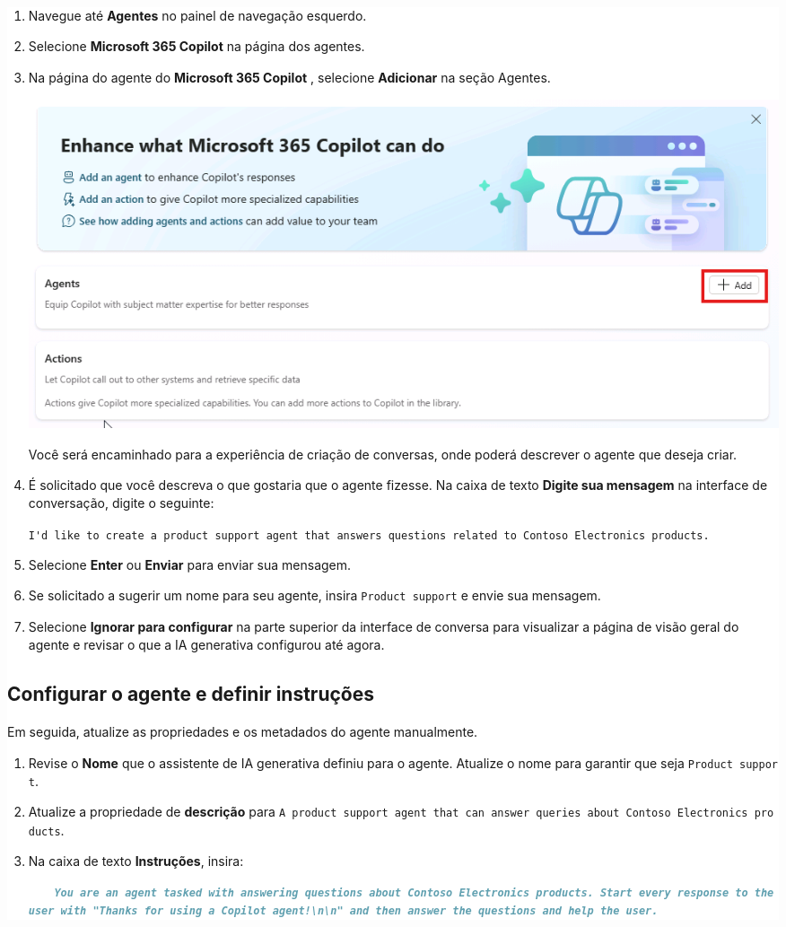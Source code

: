 1. Navegue até **Agentes** no painel de navegação esquerdo.
1. Selecione **Microsoft 365 Copilot** na página dos agentes.
1. Na página do agente do **Microsoft 365 Copilot** , selecione **Adicionar** na seção Agentes.

    ![Captura de tela da página do agente Microsoft 365 Copilot no Copilot Studio.](../Media/add-copilot-agent.png)

    Você será encaminhado para a experiência de criação de conversas, onde poderá descrever o agente que deseja criar.

1. É solicitado que você descreva o que gostaria que o agente fizesse.  Na caixa de texto **Digite sua mensagem** na interface de conversação, digite o seguinte:

    ```md
    I'd like to create a product support agent that answers questions related to Contoso Electronics products.
    ```

1. Selecione **Enter** ou **Enviar** para enviar sua mensagem.
1. Se solicitado a sugerir um nome para seu agente, insira `Product support` e envie sua mensagem.
1. Selecione **Ignorar para configurar** na parte superior da interface de conversa para visualizar a página de visão geral do agente e revisar o que a IA generativa configurou até agora.

## Configurar o agente e definir instruções

Em seguida, atualize as propriedades e os metadados do agente manualmente.

1. Revise o **Nome** que o assistente de IA generativa definiu para o agente. Atualize o nome para garantir que seja `Product support`.
1. Atualize a propriedade de **descrição** para `A product support agent that can answer queries about Contoso Electronics products`.
1. Na caixa de texto **Instruções**, insira:
  
    ```md
        You are an agent tasked with answering questions about Contoso Electronics products. Start every response to the user with "Thanks for using a Copilot agent!\n\n" and then answer the questions and help the user.
    ```
